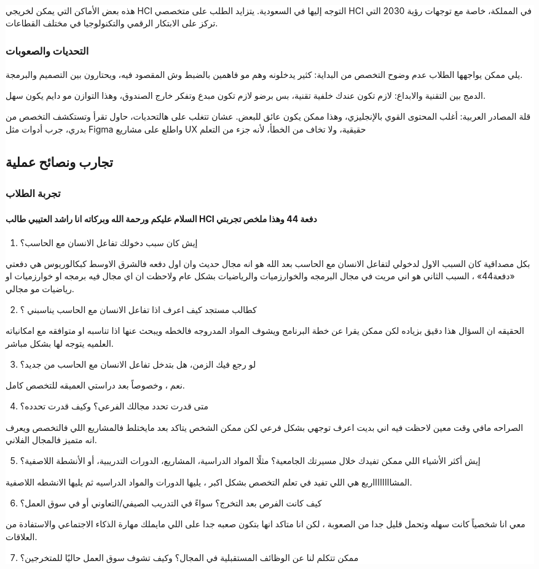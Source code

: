هذه بعض الأماكن التي يمكن لخريجي HCI التوجه إليها في السعودية. يتزايد الطلب على متخصصي HCI في المملكة، خاصة مع توجهات رؤية 2030 التي تركز على الابتكار الرقمي والتكنولوجيا في مختلف القطاعات.
### التحديات والصعوبات  
يلي ممكن يواجهها الطلاب 
عدم وضوح التخصص من البداية:
كثير يدخلونه وهم مو فاهمين بالضبط وش المقصود فيه، ويحتارون بين التصميم والبرمجة.
 
الدمج بين التقنية والابداع:
لازم تكون عندك خلفية تقنية، بس برضو لازم تكون مبدع وتفكر خارج الصندوق، وهذا التوازن مو دايم يكون سهل.
 
قلة المصادر العربية:
أغلب المحتوى القوي بالإنجليزي، وهذا ممكن يكون عائق للبعض.
عشان تتغلب على هالتحديات، حاول تقرأ وتستكشف التخصص من بدري، جرب أدوات مثل Figma واطلع على مشاريع UX حقيقية، ولا تخاف من الخطأ، لأنه جزء من التعلم
## تجارب ونصائح عملية
### تجربة الطلاب  
#### السلام عليكم ورحمة الله وبركاته انا راشد العتيبي طالب HCI دفعة 44 وهذا ملخص تجربتي 
1. إيش كان سبب دخولك تفاعل الانسان مع الحاسب؟

بكل مصداقية كان السبب الاول لدخولي لتفاعل الانسان مع الحاسب بعد الله هو انه مجال حديث وان اول دفعه فالشرق الاوسط كبكالوريوس هي دفعتي «دفعة44» ، السبب الثاني هو اني مريت في مجال البرمجه والخوارزميات والرياضيات بشكل عام  ولاحظت ان اي مجال فيه برمجه او خوارزميات او رياضيات مو مجالي.


2. كطالب مستجد كيف اعرف اذا تفاعل الانسان مع الحاسب يناسبني ؟

الحقيقه ان السؤال هذا دقيق بزياده لكن ممكن يقرا عن خطة البرنامج ويشوف المواد المدروجه فالخطه ويبحث عنها اذا تناسبه او متوافقه مع امكانياته العلميه يتوجه لها بشكل مباشر.


3. لو رجع فيك الزمن، هل بتدخل تفاعل الانسان مع الحاسب من جديد؟

نعم ، وخصوصاً بعد دراستي العميقه للتخصص كامل.


4. متى قدرت تحدد مجالك الفرعي؟ وكيف قدرت تحدده؟

الصراحه مافي وقت معين لاحظت فيه اني بديت اعرف توجهي بشكل فرعي لكن ممكن الشخص يتاكد بعد مايختلط فالمشاريع اللي فالتخصص ويعرف انه متميز فالمجال الفلاني.


5. إيش أكثر الأشياء اللي ممكن تفيدك خلال مسيرتك الجامعية؟ مثلًا المواد الدراسية، المشاريع، الدورات التدريبية، أو الأنشطة اللاصفية؟

المشااااااااريع هي اللي تفيد في تعلم التخصص بشكل اكبر ، يليها الدورات والمواد الدراسيه ثم يليها الانشطه اللاصفية.

6. كيف كانت الفرص بعد التخرج؟ سواءً في التدريب الصيفي/التعاوني أو في سوق العمل؟

معي انا شخصياً كانت سهله وتحمل قليل جدا من الصعوبة ، لكن انا متاكد انها بتكون صعبه جدا على اللي مايملك مهارة الذكاء الاجتماعي والاستفادة من العلاقات.


7. ممكن تتكلم لنا عن الوظائف المستقبلية في المجال؟ وكيف تشوف سوق العمل حاليًا للمتخرجين؟
